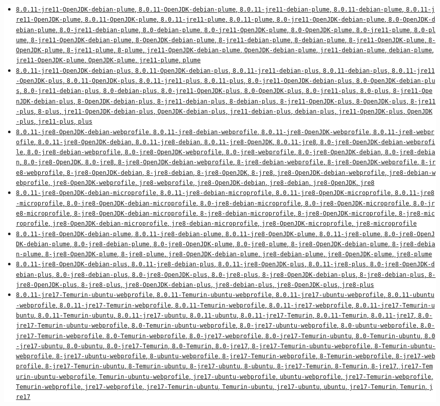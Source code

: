 -	[`8.0.11-jre11-OpenJDK-debian-plume`, `8.0.11-OpenJDK-debian-plume`, `8.0.11-jre11-debian-plume`, `8.0.11-debian-plume`, `8.0.11-jre11-OpenJDK-plume`, `8.0.11-OpenJDK-plume`, `8.0.11-jre11-plume`, `8.0.11-plume`, `8.0-jre11-OpenJDK-debian-plume`, `8.0-OpenJDK-debian-plume`, `8.0-jre11-debian-plume`, `8.0-debian-plume`, `8.0-jre11-OpenJDK-plume`, `8.0-OpenJDK-plume`, `8.0-jre11-plume`, `8.0-plume`, `8-jre11-OpenJDK-debian-plume`, `8-OpenJDK-debian-plume`, `8-jre11-debian-plume`, `8-debian-plume`, `8-jre11-OpenJDK-plume`, `8-OpenJDK-plume`, `8-jre11-plume`, `8-plume`, `jre11-OpenJDK-debian-plume`, `OpenJDK-debian-plume`, `jre11-debian-plume`, `debian-plume`, `jre11-OpenJDK-plume`, `OpenJDK-plume`, `jre11-plume`, `plume`](https://github.com/tomitribe/docker-tomee/blob/ac61678a67beacb27339ad7ea49fd23bfdcab36f/TomEE-8.0/jre11/OpenJDK/debian/plume/Dockerfile)
-	[`8.0.11-jre11-OpenJDK-debian-plus`, `8.0.11-OpenJDK-debian-plus`, `8.0.11-jre11-debian-plus`, `8.0.11-debian-plus`, `8.0.11-jre11-OpenJDK-plus`, `8.0.11-OpenJDK-plus`, `8.0.11-jre11-plus`, `8.0.11-plus`, `8.0-jre11-OpenJDK-debian-plus`, `8.0-OpenJDK-debian-plus`, `8.0-jre11-debian-plus`, `8.0-debian-plus`, `8.0-jre11-OpenJDK-plus`, `8.0-OpenJDK-plus`, `8.0-jre11-plus`, `8.0-plus`, `8-jre11-OpenJDK-debian-plus`, `8-OpenJDK-debian-plus`, `8-jre11-debian-plus`, `8-debian-plus`, `8-jre11-OpenJDK-plus`, `8-OpenJDK-plus`, `8-jre11-plus`, `8-plus`, `jre11-OpenJDK-debian-plus`, `OpenJDK-debian-plus`, `jre11-debian-plus`, `debian-plus`, `jre11-OpenJDK-plus`, `OpenJDK-plus`, `jre11-plus`, `plus`](https://github.com/tomitribe/docker-tomee/blob/ac61678a67beacb27339ad7ea49fd23bfdcab36f/TomEE-8.0/jre11/OpenJDK/debian/plus/Dockerfile)
-	[`8.0.11-jre8-OpenJDK-debian-webprofile`, `8.0.11-jre8-debian-webprofile`, `8.0.11-jre8-OpenJDK-webprofile`, `8.0.11-jre8-webprofile`, `8.0.11-jre8-OpenJDK-debian`, `8.0.11-jre8-debian`, `8.0.11-jre8-OpenJDK`, `8.0.11-jre8`, `8.0-jre8-OpenJDK-debian-webprofile`, `8.0-jre8-debian-webprofile`, `8.0-jre8-OpenJDK-webprofile`, `8.0-jre8-webprofile`, `8.0-jre8-OpenJDK-debian`, `8.0-jre8-debian`, `8.0-jre8-OpenJDK`, `8.0-jre8`, `8-jre8-OpenJDK-debian-webprofile`, `8-jre8-debian-webprofile`, `8-jre8-OpenJDK-webprofile`, `8-jre8-webprofile`, `8-jre8-OpenJDK-debian`, `8-jre8-debian`, `8-jre8-OpenJDK`, `8-jre8`, `jre8-OpenJDK-debian-webprofile`, `jre8-debian-webprofile`, `jre8-OpenJDK-webprofile`, `jre8-webprofile`, `jre8-OpenJDK-debian`, `jre8-debian`, `jre8-OpenJDK`, `jre8`](https://github.com/tomitribe/docker-tomee/blob/ac61678a67beacb27339ad7ea49fd23bfdcab36f/TomEE-8.0/jre8/OpenJDK/debian/webprofile/Dockerfile)
-	[`8.0.11-jre8-OpenJDK-debian-microprofile`, `8.0.11-jre8-debian-microprofile`, `8.0.11-jre8-OpenJDK-microprofile`, `8.0.11-jre8-microprofile`, `8.0-jre8-OpenJDK-debian-microprofile`, `8.0-jre8-debian-microprofile`, `8.0-jre8-OpenJDK-microprofile`, `8.0-jre8-microprofile`, `8-jre8-OpenJDK-debian-microprofile`, `8-jre8-debian-microprofile`, `8-jre8-OpenJDK-microprofile`, `8-jre8-microprofile`, `jre8-OpenJDK-debian-microprofile`, `jre8-debian-microprofile`, `jre8-OpenJDK-microprofile`, `jre8-microprofile`](https://github.com/tomitribe/docker-tomee/blob/ac61678a67beacb27339ad7ea49fd23bfdcab36f/TomEE-8.0/jre8/OpenJDK/debian/microprofile/Dockerfile)
-	[`8.0.11-jre8-OpenJDK-debian-plume`, `8.0.11-jre8-debian-plume`, `8.0.11-jre8-OpenJDK-plume`, `8.0.11-jre8-plume`, `8.0-jre8-OpenJDK-debian-plume`, `8.0-jre8-debian-plume`, `8.0-jre8-OpenJDK-plume`, `8.0-jre8-plume`, `8-jre8-OpenJDK-debian-plume`, `8-jre8-debian-plume`, `8-jre8-OpenJDK-plume`, `8-jre8-plume`, `jre8-OpenJDK-debian-plume`, `jre8-debian-plume`, `jre8-OpenJDK-plume`, `jre8-plume`](https://github.com/tomitribe/docker-tomee/blob/ac61678a67beacb27339ad7ea49fd23bfdcab36f/TomEE-8.0/jre8/OpenJDK/debian/plume/Dockerfile)
-	[`8.0.11-jre8-OpenJDK-debian-plus`, `8.0.11-jre8-debian-plus`, `8.0.11-jre8-OpenJDK-plus`, `8.0.11-jre8-plus`, `8.0-jre8-OpenJDK-debian-plus`, `8.0-jre8-debian-plus`, `8.0-jre8-OpenJDK-plus`, `8.0-jre8-plus`, `8-jre8-OpenJDK-debian-plus`, `8-jre8-debian-plus`, `8-jre8-OpenJDK-plus`, `8-jre8-plus`, `jre8-OpenJDK-debian-plus`, `jre8-debian-plus`, `jre8-OpenJDK-plus`, `jre8-plus`](https://github.com/tomitribe/docker-tomee/blob/ac61678a67beacb27339ad7ea49fd23bfdcab36f/TomEE-8.0/jre8/OpenJDK/debian/plus/Dockerfile)
-	[`8.0.11-jre17-Temurin-ubuntu-webprofile`, `8.0.11-Temurin-ubuntu-webprofile`, `8.0.11-jre17-ubuntu-webprofile`, `8.0.11-ubuntu-webprofile`, `8.0.11-jre17-Temurin-webprofile`, `8.0.11-Temurin-webprofile`, `8.0.11-jre17-webprofile`, `8.0.11-jre17-Temurin-ubuntu`, `8.0.11-Temurin-ubuntu`, `8.0.11-jre17-ubuntu`, `8.0.11-ubuntu`, `8.0.11-jre17-Temurin`, `8.0.11-Temurin`, `8.0.11-jre17`, `8.0-jre17-Temurin-ubuntu-webprofile`, `8.0-Temurin-ubuntu-webprofile`, `8.0-jre17-ubuntu-webprofile`, `8.0-ubuntu-webprofile`, `8.0-jre17-Temurin-webprofile`, `8.0-Temurin-webprofile`, `8.0-jre17-webprofile`, `8.0-jre17-Temurin-ubuntu`, `8.0-Temurin-ubuntu`, `8.0-jre17-ubuntu`, `8.0-ubuntu`, `8.0-jre17-Temurin`, `8.0-Temurin`, `8.0-jre17`, `8-jre17-Temurin-ubuntu-webprofile`, `8-Temurin-ubuntu-webprofile`, `8-jre17-ubuntu-webprofile`, `8-ubuntu-webprofile`, `8-jre17-Temurin-webprofile`, `8-Temurin-webprofile`, `8-jre17-webprofile`, `8-jre17-Temurin-ubuntu`, `8-Temurin-ubuntu`, `8-jre17-ubuntu`, `8-ubuntu`, `8-jre17-Temurin`, `8-Temurin`, `8-jre17`, `jre17-Temurin-ubuntu-webprofile`, `Temurin-ubuntu-webprofile`, `jre17-ubuntu-webprofile`, `ubuntu-webprofile`, `jre17-Temurin-webprofile`, `Temurin-webprofile`, `jre17-webprofile`, `jre17-Temurin-ubuntu`, `Temurin-ubuntu`, `jre17-ubuntu`, `ubuntu`, `jre17-Temurin`, `Temurin`, `jre17`](https://github.com/tomitribe/docker-tomee/blob/ac61678a67beacb27339ad7ea49fd23bfdcab36f/TomEE-8.0/jre17/Temurin/ubuntu/webprofile/Dockerfile)